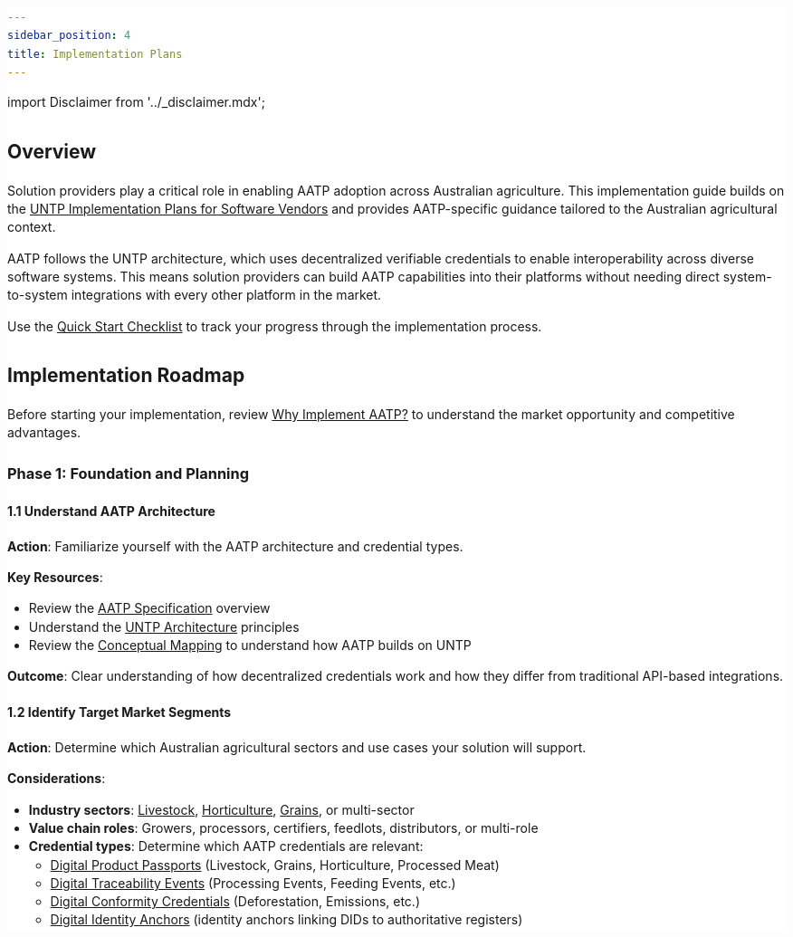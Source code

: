 ```yaml
---
sidebar_position: 4
title: Implementation Plans
---
```


import Disclaimer from '../\_disclaimer.mdx';

<Disclaimer />

## Overview

Solution providers play a critical role in enabling AATP adoption across Australian agriculture. This implementation guide builds on the [UNTP Implementation Plans for Software Vendors](https://spec-untp-fbb45f.opensource.unicc.org/docs/tools-and-support/ImplementationPlans#for-software-vendors) and provides AATP-specific guidance tailored to the Australian agricultural context.

AATP follows the UNTP architecture, which uses decentralized verifiable credentials to enable interoperability across diverse software systems. This means solution providers can build AATP capabilities into their platforms without needing direct system-to-system integrations with every other platform in the market.

Use the [Quick Start Checklist](QuickStartChecklist.md) to track your progress through the implementation process.

## Implementation Roadmap

Before starting your implementation, review [Why Implement AATP?](WhyImplement.md) to understand the market opportunity and competitive advantages.

### Phase 1: Foundation and Planning

#### 1.1 Understand AATP Architecture

**Action**: Familiarize yourself with the AATP architecture and credential types.

**Key Resources**:
* Review the [AATP Specification](../specification/) overview
* Understand the [UNTP Architecture](https://uncefact.github.io/spec-untp/docs/specification/Architecture) principles
* Review the [Conceptual Mapping](../specification/ConceptualMapping) to understand how AATP builds on UNTP

**Outcome**: Clear understanding of how decentralized credentials work and how they differ from traditional API-based integrations.

#### 1.2 Identify Target Market Segments

**Action**: Determine which Australian agricultural sectors and use cases your solution will support.

**Considerations**:
* **Industry sectors**: [Livestock](../guidance/Livestock.md), [Horticulture](../guidance/Horticulture.md), [Grains](../guidance/Grains.md), or multi-sector
* **Value chain roles**: Growers, processors, certifiers, feedlots, distributors, or multi-role
* **Credential types**: Determine which AATP credentials are relevant:
  * [Digital Product Passports](../specification/DigitalProductPassport) (Livestock, Grains, Horticulture, Processed Meat)
  * [Digital Traceability Events](../specification/DigitalTraceabilityEvent) (Processing Events, Feeding Events, etc.)
  * [Digital Conformity Credentials](../specification/ConformityCredential) (Deforestation, Emissions, etc.)
  * [Digital Identity Anchors](../specification/Identifiers) (identity anchors linking DIDs to authoritative registers)
